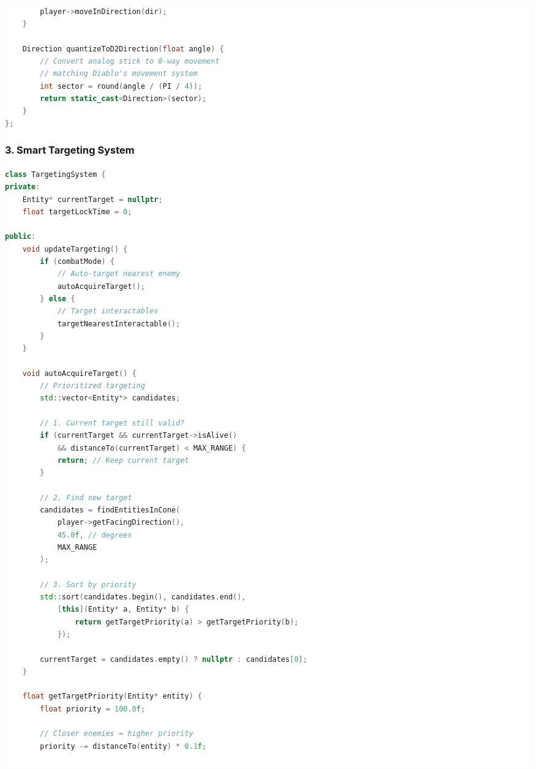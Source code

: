 ```cpp
        player->moveInDirection(dir);
    }
    
    Direction quantizeToD2Direction(float angle) {
        // Convert analog stick to 8-way movement
        // matching Diablo's movement system
        int sector = round(angle / (PI / 4));
        return static_cast<Direction>(sector);
    }
};
```

### 3. Smart Targeting System

```cpp
class TargetingSystem {
private:
    Entity* currentTarget = nullptr;
    float targetLockTime = 0;
    
public:
    void updateTargeting() {
        if (combatMode) {
            // Auto-target nearest enemy
            autoAcquireTarget();
        } else {
            // Target interactables
            targetNearestInteractable();
        }
    }
    
    void autoAcquireTarget() {
        // Prioritized targeting
        std::vector<Entity*> candidates;
        
        // 1. Current target still valid?
        if (currentTarget && currentTarget->isAlive() 
            && distanceTo(currentTarget) < MAX_RANGE) {
            return; // Keep current target
        }
        
        // 2. Find new target
        candidates = findEntitiesInCone(
            player->getFacingDirection(),
            45.0f, // degrees
            MAX_RANGE
        );
        
        // 3. Sort by priority
        std::sort(candidates.begin(), candidates.end(), 
            [this](Entity* a, Entity* b) {
                return getTargetPriority(a) > getTargetPriority(b);
            });
        
        currentTarget = candidates.empty() ? nullptr : candidates[0];
    }
    
    float getTargetPriority(Entity* entity) {
        float priority = 100.0f;
        
        // Closer enemies = higher priority
        priority -= distanceTo(entity) * 0.1f;
        
```